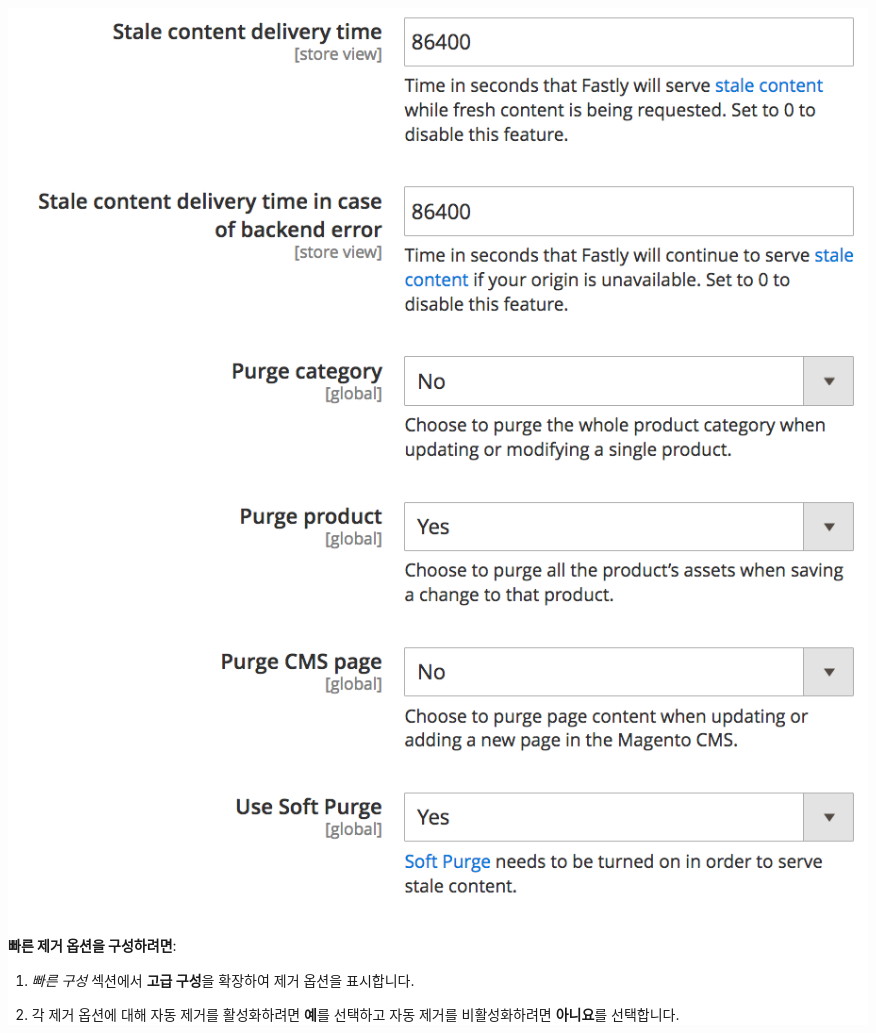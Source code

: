 ![제거 옵션 구성](../../assets/cdn/fastly-purge-options.png)

**빠른 제거 옵션을 구성하려면**:

1. _빠른 구성_ 섹션에서 **고급 구성**&#x200B;을 확장하여 제거 옵션을 표시합니다.

1. 각 제거 옵션에 대해 자동 제거를 활성화하려면 **예**&#x200B;를 선택하고 자동 제거를 비활성화하려면 **아니요**&#x200B;를 선택합니다.
